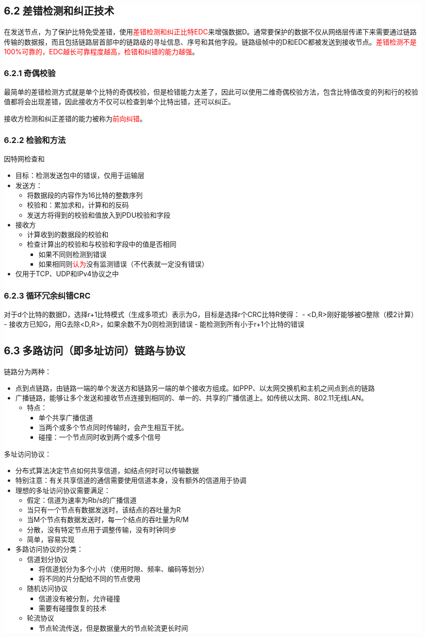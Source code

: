## 6.2 差错检测和纠正技术
在发送节点，为了保护比特免受差错，使用<font color=red>差错检测和纠正比特EDC</font>来增强数据D。通常要保护的数据不仅从网络层传递下来需要通过链路传输的数据报，而且包括链路层首部中的链路级的寻址信息、序号和其他字段。链路级帧中的D和EDC都被发送到接收节点。<font color=red>差错检测不是100%可靠的，EDC越长可靠程度越高，检错和纠错的能力越强</font>。

### 6.2.1 奇偶校验
最简单的差错检测方式就是单个比特的奇偶校验，但是检错能力太差了，因此可以使用二维奇偶校验方法，包含比特值改变的列和行的校验值都将会出现差错，因此接收方不仅可以检查到单个比特出错，还可以纠正。

接收方检测和纠正差错的能力被称为<font color=red>前向纠错</font>。

### 6.2.2 检验和方法
因特网检查和
- 目标：检测发送包中的错误，仅用于运输层
- 发送方：
	- 将数据段的内容作为16比特的整数序列
	- 校验和：累加求和，计算和的反码
	- 发送方将得到的校验和值放入到PDU校验和字段
- 接收方
	- 计算收到的数据段的校验和
	- 检查计算出的校验和与校验和字段中的值是否相同
		- 如果不同则检测到错误
		- 如果相同则<font color=red>认为</font>没有监测错误（不代表就一定没有错误）
- 仅用于TCP、UDP和IPv4协议之中

### 6.2.3 循环冗余纠错CRC
对于d个比特的数据D，选择r+1比特模式（生成多项式）表示为G，目标是选择r个CRC比特R使得：
	- <D,R>刚好能够被G整除（模2计算）
	- 接收方已知G，用G去除<D,R>，如果余数不为0则检测到错误
	- 能检测到所有小于r+1个比特的错误

## 6.3 多路访问（即多址访问）链路与协议
链路分为两种：
- 点到点链路，由链路一端的单个发送方和链路另一端的单个接收方组成。如PPP、以太网交换机和主机之间点到点的链路
- 广播链路，能够让多个发送和接收节点连接到相同的、单一的、共享的广播信道上。如传统以太网、802.11无线LAN。
	- 特点：
		- 单个共享广播信道
		- 当两个或多个节点同时传输时，会产生相互干扰。
		- 碰撞：一个节点同时收到两个或多个信号

多址访问协议：
- 分布式算法决定节点如何共享信道，如结点何时可以传输数据
- 特别注意：有关共享信道的通信需要使用信道本身，没有额外的信道用于协调
- 理想的多址访问协议需要满足：
	- 假定：信道为速率为Rb/s的广播信道
	- 当只有一个节点有数据发送时，该结点的吞吐量为R
	- 当M个节点有数据发送时，每一个结点的吞吐量为R/M
	- 分散，没有特定节点用于调整传输，没有时钟同步
	- 简单，容易实现
- 多路访问协议的分类：
	- 信道划分协议
		- 将信道划分为多个小片（使用时隙、频率、编码等划分）
		- 将不同的片分配给不同的节点使用
	- 随机访问协议
		- 信道没有被分割，允许碰撞
		- 需要有碰撞恢复的技术
	- 轮流协议
		- 节点轮流传送，但是数据量大的节点轮流更长时间
